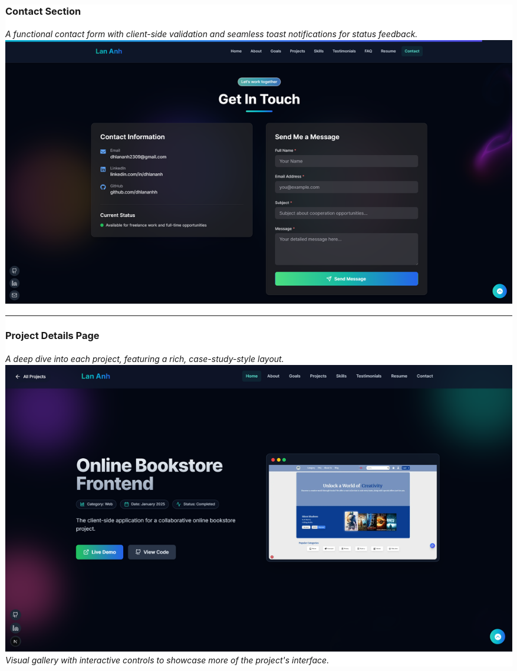 
### Contact Section

*A functional contact form with client-side validation and seamless toast notifications for status feedback.*
![Screnshots](./public/screenshots/contact-section.png)

---

### Project Details Page

*A deep dive into each project, featuring a rich, case-study-style layout.*
![Screnshots](./public/screenshots/project-details-page-1.png)
*Visual gallery with interactive controls to showcase more of the project's interface.*